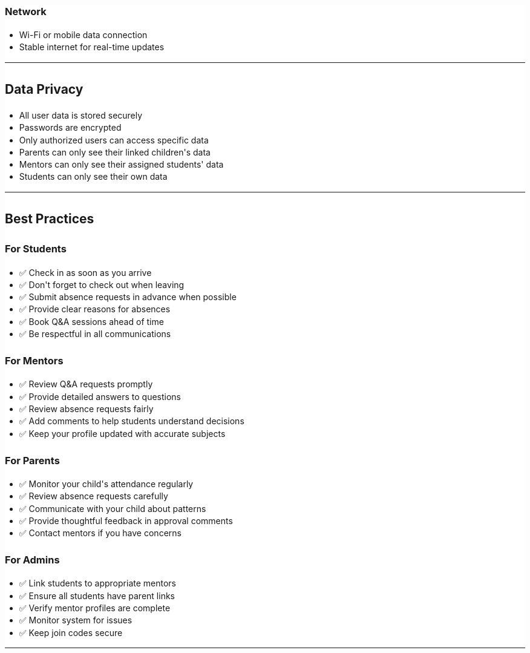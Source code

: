 ### Network
- Wi-Fi or mobile data connection
- Stable internet for real-time updates

---

## Data Privacy

- All user data is stored securely
- Passwords are encrypted
- Only authorized users can access specific data
- Parents can only see their linked children's data
- Mentors can only see their assigned students' data
- Students can only see their own data

---

## Best Practices

### For Students
- ✅ Check in as soon as you arrive
- ✅ Don't forget to check out when leaving
- ✅ Submit absence requests in advance when possible
- ✅ Provide clear reasons for absences
- ✅ Book Q&A sessions ahead of time
- ✅ Be respectful in all communications

### For Mentors
- ✅ Review Q&A requests promptly
- ✅ Provide detailed answers to questions
- ✅ Review absence requests fairly
- ✅ Add comments to help students understand decisions
- ✅ Keep your profile updated with accurate subjects

### For Parents
- ✅ Monitor your child's attendance regularly
- ✅ Review absence requests carefully
- ✅ Communicate with your child about patterns
- ✅ Provide thoughtful feedback in approval comments
- ✅ Contact mentors if you have concerns

### For Admins
- ✅ Link students to appropriate mentors
- ✅ Ensure all students have parent links
- ✅ Verify mentor profiles are complete
- ✅ Monitor system for issues
- ✅ Keep join codes secure

---
